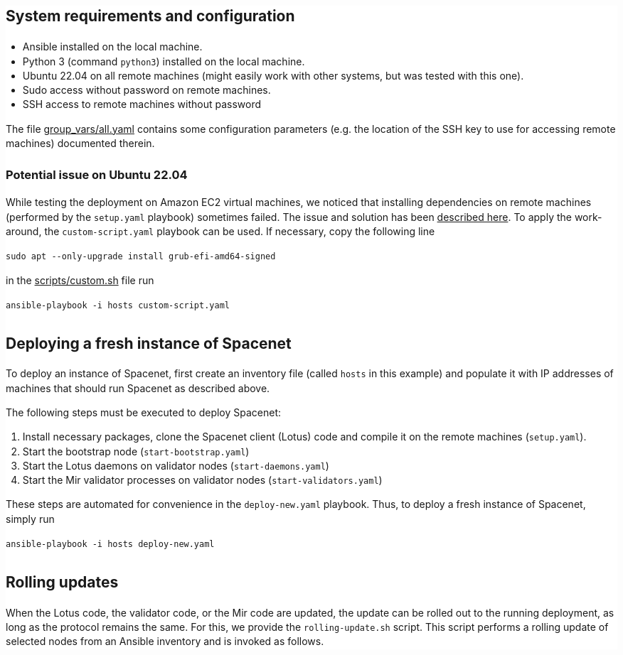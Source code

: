## System requirements and configuration

- Ansible installed on the local machine.
- Python 3 (command `python3`) installed on the local machine.
- Ubuntu 22.04 on all remote machines (might easily work with other systems, but was tested with this one).
- Sudo access without password on remote machines.
- SSH access to remote machines without password

The file [group_vars/all.yaml](group_vars/all.yaml) contains some configuration parameters
(e.g. the location of the SSH key to use for accessing remote machines) documented therein.

### Potential issue on Ubuntu 22.04

While testing the deployment on Amazon EC2 virtual machines,
we noticed that installing dependencies on remote machines (performed by the `setup.yaml` playbook) sometimes failed.
The issue and solution has been
[described here](https://askubuntu.com/questions/1431786/grub-efi-amd64-signed-dependency-issue-in-ubuntu-22-04lts).
To apply the work-around, the `custom-script.yaml` playbook can be used.
If necessary, copy the following line
```shell
sudo apt --only-upgrade install grub-efi-amd64-signed
```
in the [scripts/custom.sh](scripts/custom.sh) file run
```shell
ansible-playbook -i hosts custom-script.yaml
```

## Deploying a fresh instance of Spacenet

To deploy an instance of Spacenet, first create an inventory file (called `hosts` in this example)
and populate it with IP addresses of machines that should run Spacenet as described above.

The following steps must be executed to deploy Spacenet:
1. Install necessary packages,
   clone the Spacenet client (Lotus) code and compile it on the remote machines (`setup.yaml`).
2. Start the bootstrap node (`start-bootstrap.yaml`)
3. Start the Lotus daemons on validator nodes (`start-daemons.yaml`)
4. Start the Mir validator processes on validator nodes (`start-validators.yaml`)

These steps are automated for convenience in the `deploy-new.yaml` playbook.
Thus, to deploy a fresh instance of Spacenet, simply run
```shell
ansible-playbook -i hosts deploy-new.yaml
```

## Rolling updates

When the Lotus code, the validator code, or the Mir code are updated,
the update can be rolled out to the running deployment, as long as the protocol remains the same.
For this, we provide the `rolling-update.sh` script.
This script performs a rolling update of selected nodes from an Ansible inventory and is invoked as follows.
